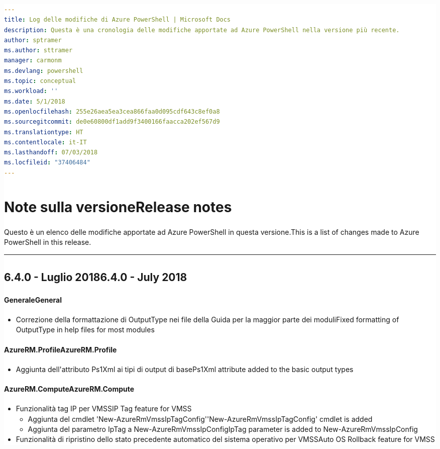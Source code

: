 ```yaml
---
title: Log delle modifiche di Azure PowerShell | Microsoft Docs
description: Questa è una cronologia delle modifiche apportate ad Azure PowerShell nella versione più recente.
author: sptramer
ms.author: sttramer
manager: carmonm
ms.devlang: powershell
ms.topic: conceptual
ms.workload: ''
ms.date: 5/1/2018
ms.openlocfilehash: 255e26aea5ea3cea866faa0d095cdf643c8ef0a8
ms.sourcegitcommit: de0e60800df1add9f3400166faacca202ef567d9
ms.translationtype: HT
ms.contentlocale: it-IT
ms.lasthandoff: 07/03/2018
ms.locfileid: "37406484"
---
```

# <a name="release-notes"></a><span data-ttu-id="52398-103">Note sulla versione</span><span class="sxs-lookup"><span data-stu-id="52398-103">Release notes</span></span>

<span data-ttu-id="52398-104">Questo è un elenco delle modifiche apportate ad Azure PowerShell in questa versione.</span><span class="sxs-lookup"><span data-stu-id="52398-104">This is a list of changes made to Azure PowerShell in this release.</span></span>

---
## <a name="640---july-2018"></a><span data-ttu-id="52398-105">6.4.0 - Luglio 2018</span><span class="sxs-lookup"><span data-stu-id="52398-105">6.4.0 - July 2018</span></span>
#### <a name="general"></a><span data-ttu-id="52398-106">Generale</span><span class="sxs-lookup"><span data-stu-id="52398-106">General</span></span>
* <span data-ttu-id="52398-107">Correzione della formattazione di OutputType nei file della Guida per la maggior parte dei moduli</span><span class="sxs-lookup"><span data-stu-id="52398-107">Fixed formatting of OutputType in help files for most modules</span></span>

#### <a name="azurermprofile"></a><span data-ttu-id="52398-108">AzureRM.Profile</span><span class="sxs-lookup"><span data-stu-id="52398-108">AzureRM.Profile</span></span>
* <span data-ttu-id="52398-109">Aggiunta dell'attributo Ps1Xml ai tipi di output di base</span><span class="sxs-lookup"><span data-stu-id="52398-109">Ps1Xml attribute added to the basic output types</span></span>

#### <a name="azurermcompute"></a><span data-ttu-id="52398-110">AzureRM.Compute</span><span class="sxs-lookup"><span data-stu-id="52398-110">AzureRM.Compute</span></span>
* <span data-ttu-id="52398-111">Funzionalità tag IP per VMSS</span><span class="sxs-lookup"><span data-stu-id="52398-111">IP Tag feature for VMSS</span></span>
    - <span data-ttu-id="52398-112">Aggiunta del cmdlet 'New-AzureRmVmssIpTagConfig'</span><span class="sxs-lookup"><span data-stu-id="52398-112">'New-AzureRmVmssIpTagConfig' cmdlet is added</span></span>
    - <span data-ttu-id="52398-113">Aggiunta del parametro IpTag a New-AzureRmVmssIpConfig</span><span class="sxs-lookup"><span data-stu-id="52398-113">IpTag parameter is added to New-AzureRmVmssIpConfig</span></span>
* <span data-ttu-id="52398-114">Funzionalità di ripristino dello stato precedente automatico del sistema operativo per VMSS</span><span class="sxs-lookup"><span data-stu-id="52398-114">Auto OS Rollback feature for VMSS</span></span>